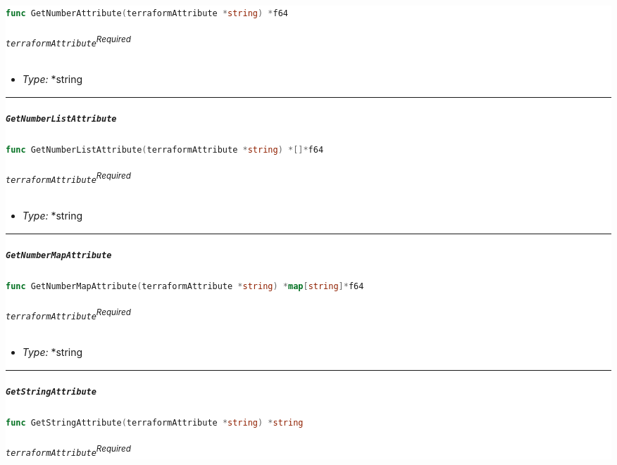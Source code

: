 ```go
func GetNumberAttribute(terraformAttribute *string) *f64
```

###### `terraformAttribute`<sup>Required</sup> <a name="terraformAttribute" id="@cdktf/provider-snowflake.warehouseGrant.WarehouseGrant.getNumberAttribute.parameter.terraformAttribute"></a>

- *Type:* *string

---

##### `GetNumberListAttribute` <a name="GetNumberListAttribute" id="@cdktf/provider-snowflake.warehouseGrant.WarehouseGrant.getNumberListAttribute"></a>

```go
func GetNumberListAttribute(terraformAttribute *string) *[]*f64
```

###### `terraformAttribute`<sup>Required</sup> <a name="terraformAttribute" id="@cdktf/provider-snowflake.warehouseGrant.WarehouseGrant.getNumberListAttribute.parameter.terraformAttribute"></a>

- *Type:* *string

---

##### `GetNumberMapAttribute` <a name="GetNumberMapAttribute" id="@cdktf/provider-snowflake.warehouseGrant.WarehouseGrant.getNumberMapAttribute"></a>

```go
func GetNumberMapAttribute(terraformAttribute *string) *map[string]*f64
```

###### `terraformAttribute`<sup>Required</sup> <a name="terraformAttribute" id="@cdktf/provider-snowflake.warehouseGrant.WarehouseGrant.getNumberMapAttribute.parameter.terraformAttribute"></a>

- *Type:* *string

---

##### `GetStringAttribute` <a name="GetStringAttribute" id="@cdktf/provider-snowflake.warehouseGrant.WarehouseGrant.getStringAttribute"></a>

```go
func GetStringAttribute(terraformAttribute *string) *string
```

###### `terraformAttribute`<sup>Required</sup> <a name="terraformAttribute" id="@cdktf/provider-snowflake.warehouseGrant.WarehouseGrant.getStringAttribute.parameter.terraformAttribute"></a>
